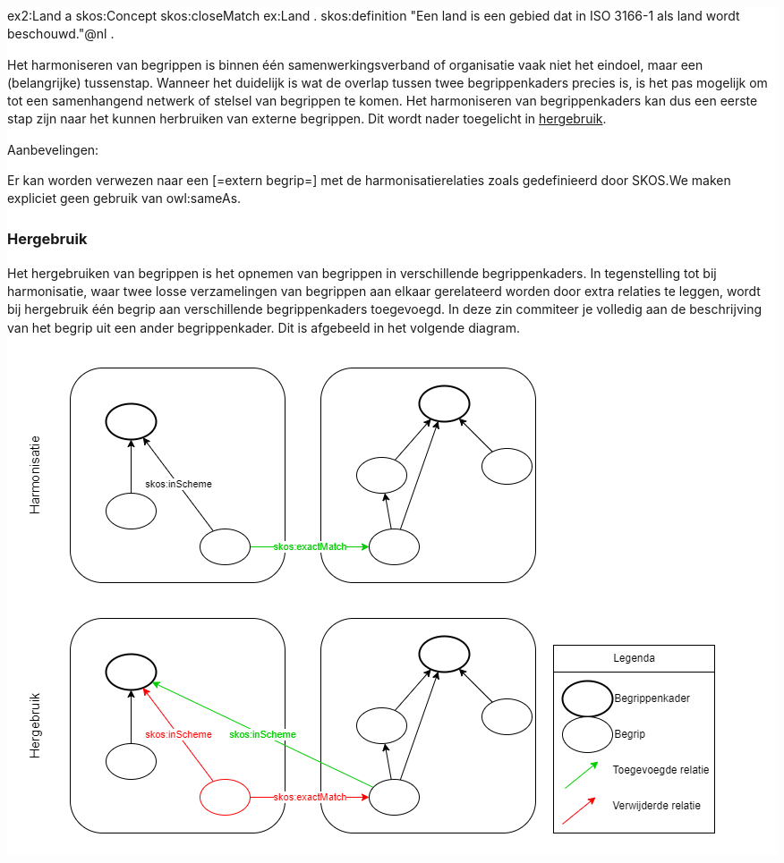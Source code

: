 ex2:Land a skos:Concept
  skos:closeMatch ex:Land .
  skos:definition "Een land is een gebied dat in ISO 3166-1 als land wordt beschouwd."@nl .
</pre>

Het harmoniseren van begrippen is binnen één samenwerkingsverband of organisatie vaak niet het eindoel, maar een (belangrijke) tussenstap. Wanneer het duidelijk is wat de overlap tussen twee begrippenkaders precies is, is het pas mogelijk om tot een samenhangend netwerk of stelsel van begrippen te komen. Het harmoniseren van begrippenkaders kan dus een eerste stap zijn naar het kunnen herbruiken van externe begrippen. Dit wordt nader toegelicht in [hergebruik](#hergebruik).

Aanbevelingen:
<div class="practice"><p class="practicedesc"><span class="practicelab">Er kan worden verwezen naar een [=extern begrip=] met de harmonisatierelaties zoals gedefinieerd door SKOS.</span>We maken expliciet geen gebruik van owl:sameAs.</p></div>

### Hergebruik
Het hergebruiken van begrippen is het opnemen van begrippen in verschillende begrippenkaders. In tegenstelling tot bij harmonisatie, waar twee losse verzamelingen van begrippen aan elkaar gerelateerd worden door extra relaties te leggen, wordt bij hergebruik één begrip aan verschillende begrippenkaders toegevoegd. In deze zin commiteer je volledig aan de beschrijving van het begrip uit een ander begrippenkader. Dit is afgebeeld in het volgende diagram.

![](respec/media/hergebruik.png "Datastructuren hergebruik en harmonisatie")
